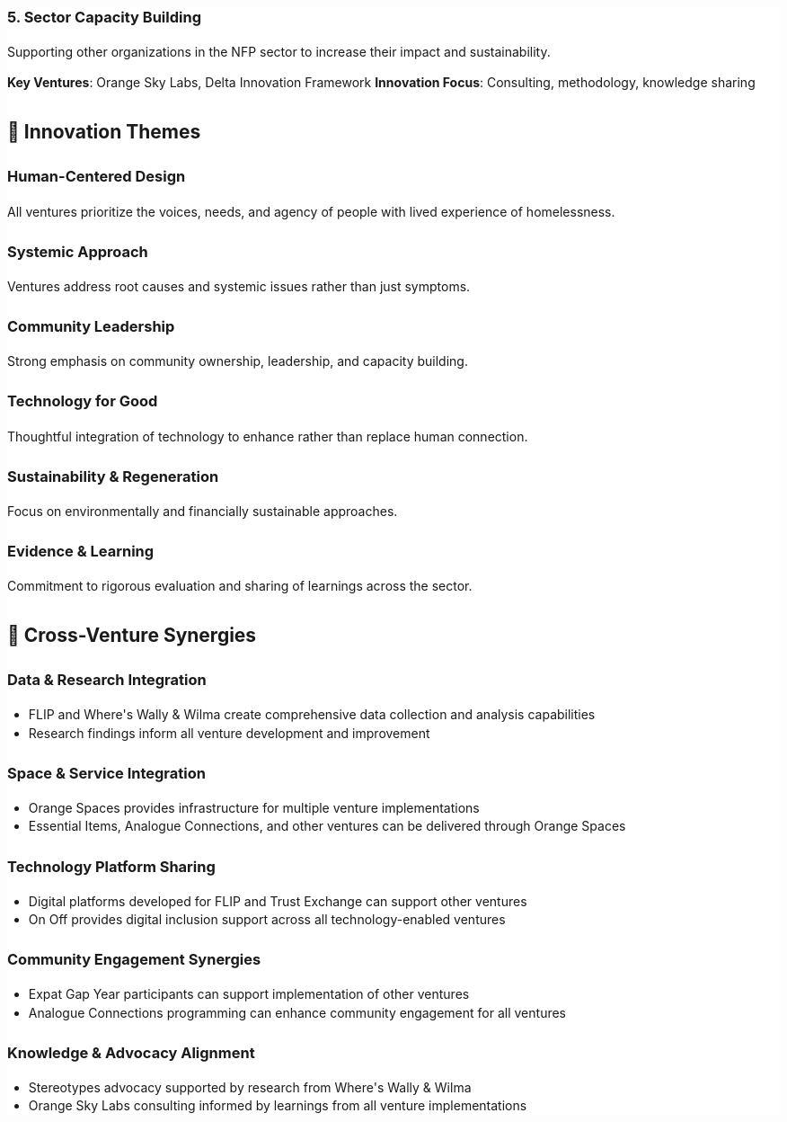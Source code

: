 ### **5. Sector Capacity Building**
Supporting other organizations in the NFP sector to increase their impact and sustainability.

**Key Ventures**: Orange Sky Labs, Delta Innovation Framework
**Innovation Focus**: Consulting, methodology, knowledge sharing

## 🌟 Innovation Themes

### **Human-Centered Design**
All ventures prioritize the voices, needs, and agency of people with lived experience of homelessness.

### **Systemic Approach**
Ventures address root causes and systemic issues rather than just symptoms.

### **Community Leadership**
Strong emphasis on community ownership, leadership, and capacity building.

### **Technology for Good**
Thoughtful integration of technology to enhance rather than replace human connection.

### **Sustainability & Regeneration**
Focus on environmentally and financially sustainable approaches.

### **Evidence & Learning**
Commitment to rigorous evaluation and sharing of learnings across the sector.

## 🔄 Cross-Venture Synergies

### **Data & Research Integration**
- FLIP and Where's Wally & Wilma create comprehensive data collection and analysis capabilities
- Research findings inform all venture development and improvement

### **Space & Service Integration**
- Orange Spaces provides infrastructure for multiple venture implementations
- Essential Items, Analogue Connections, and other ventures can be delivered through Orange Spaces

### **Technology Platform Sharing**
- Digital platforms developed for FLIP and Trust Exchange can support other ventures
- On Off provides digital inclusion support across all technology-enabled ventures

### **Community Engagement Synergies**
- Expat Gap Year participants can support implementation of other ventures
- Analogue Connections programming can enhance community engagement for all ventures

### **Knowledge & Advocacy Alignment**
- Stereotypes advocacy supported by research from Where's Wally & Wilma
- Orange Sky Labs consulting informed by learnings from all venture implementations
